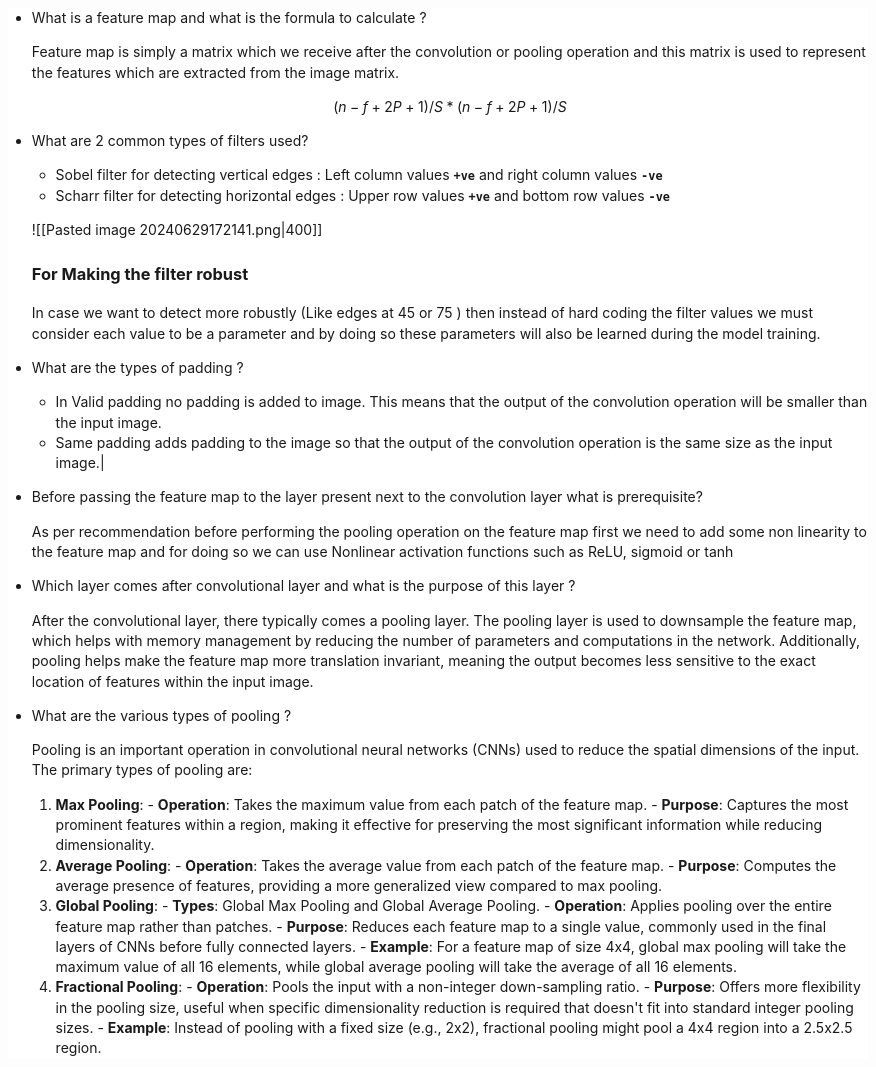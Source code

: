- What is a feature map and what is the formula to calculate ?
    
    Feature map is simply a matrix which we receive after the convolution or pooling operation and this matrix is used to represent the features which are extracted from the image matrix.
    
    $$ (n-f+2P+1)/S*(n-f+2P+1)/S $$
    
- What are 2 common types of filters used?
    
    - Sobel filter for detecting vertical edges : Left column values **`+ve`** and right column values **`-ve`**
    - Scharr filter for detecting horizontal edges : Upper row values **`+ve`** and bottom row values **`-ve`**
    
	 ![[Pasted image 20240629172141.png|400]]
    
    ### For Making the filter robust
    
    In case we want to detect more robustly (Like edges at 45 or 75 ) then instead of hard coding the filter values we must consider each value to be a parameter and by doing so these parameters will also be learned during the model training.
    
- What are the types of padding ?
    
    - In Valid padding no padding is added to image. This means that the output of the convolution operation will be smaller than the input image.
    - Same padding adds padding to the image so that the output of the convolution operation is the same size as the input image.|
    
- Before passing the feature map to the layer present next to the convolution layer what is prerequisite?
    
    As per recommendation before performing the pooling operation on the feature map first we need to add some non linearity to the feature map and for doing so we can use Nonlinear activation functions such as ReLU, sigmoid or tanh
    
- Which layer comes after convolutional layer and what is the purpose of this layer ?
    
    After the convolutional layer, there typically comes a pooling layer. The pooling layer is used to downsample the feature map, which helps with memory management by reducing the number of parameters and computations in the network. Additionally, pooling helps make the feature map more translation invariant, meaning the output becomes less sensitive to the exact location of features within the input image.
    
- What are the various types of pooling ?
    
    Pooling is an important operation in convolutional neural networks (CNNs) used to reduce the spatial dimensions of the input. The primary types of pooling are:
    
    1. **Max Pooling**: - **Operation**: Takes the maximum value from each patch of the feature map. - **Purpose**: Captures the most prominent features within a region, making it effective for preserving the most significant information while reducing dimensionality.
    2. **Average Pooling**: - **Operation**: Takes the average value from each patch of the feature map. - **Purpose**: Computes the average presence of features, providing a more generalized view compared to max pooling. 
    3. **Global Pooling**: - **Types**: Global Max Pooling and Global Average Pooling. - **Operation**: Applies pooling over the entire feature map rather than patches. - **Purpose**: Reduces each feature map to a single value, commonly used in the final layers of CNNs before fully connected layers. - **Example**: For a feature map of size 4x4, global max pooling will take the maximum value of all 16 elements, while global average pooling will take the average of all 16 elements.
    4. **Fractional Pooling**: - **Operation**: Pools the input with a non-integer down-sampling ratio. - **Purpose**: Offers more flexibility in the pooling size, useful when specific dimensionality reduction is required that doesn't fit into standard integer pooling sizes. - **Example**: Instead of pooling with a fixed size (e.g., 2x2), fractional pooling might pool a 4x4 region into a 2.5x2.5 region.